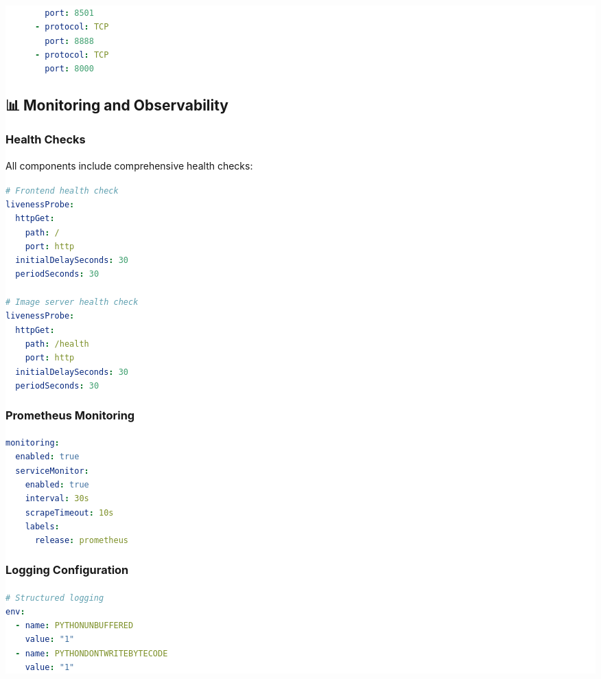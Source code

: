 ```yaml
        port: 8501
      - protocol: TCP
        port: 8888
      - protocol: TCP
        port: 8000
```

## 📊 Monitoring and Observability

### Health Checks

All components include comprehensive health checks:

```yaml
# Frontend health check
livenessProbe:
  httpGet:
    path: /
    port: http
  initialDelaySeconds: 30
  periodSeconds: 30

# Image server health check
livenessProbe:
  httpGet:
    path: /health
    port: http
  initialDelaySeconds: 30
  periodSeconds: 30
```

### Prometheus Monitoring

```yaml
monitoring:
  enabled: true
  serviceMonitor:
    enabled: true
    interval: 30s
    scrapeTimeout: 10s
    labels:
      release: prometheus
```

### Logging Configuration

```yaml
# Structured logging
env:
  - name: PYTHONUNBUFFERED
    value: "1"
  - name: PYTHONDONTWRITEBYTECODE
    value: "1"
```

